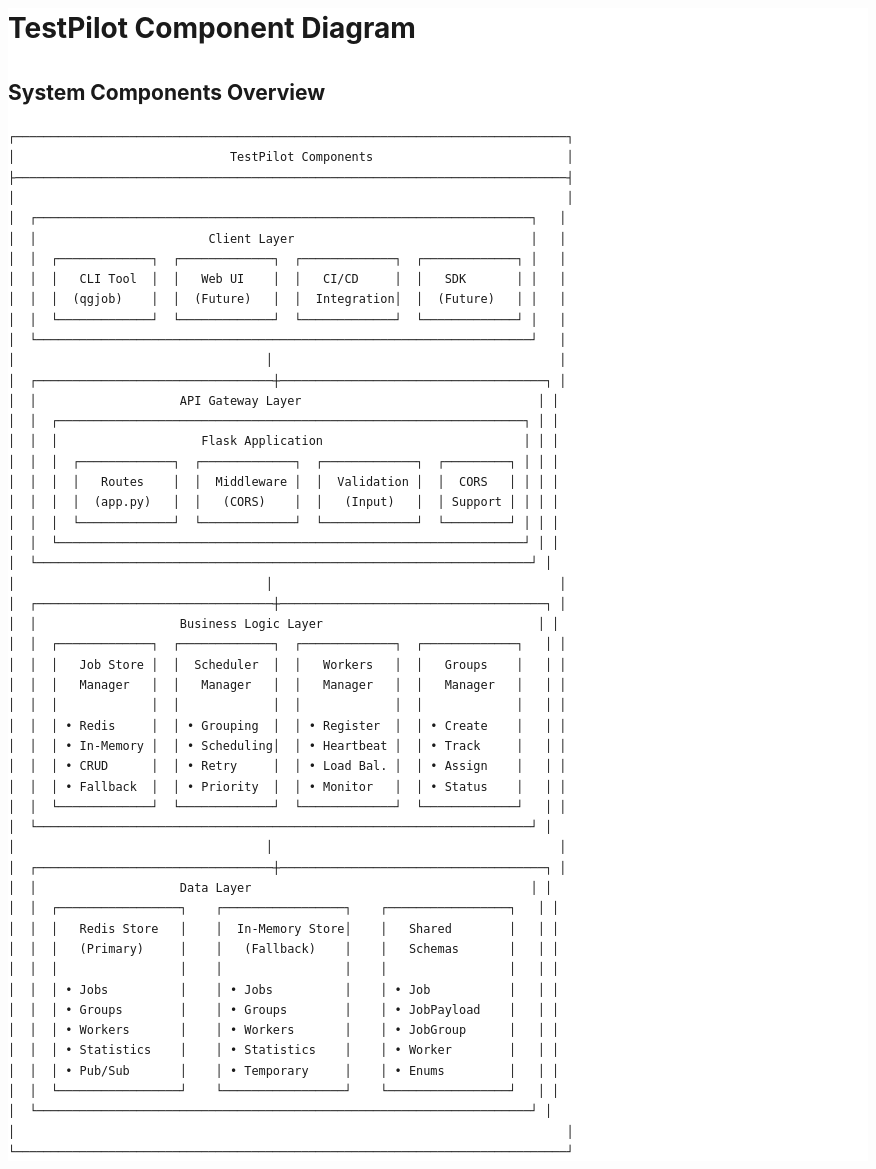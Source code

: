 # TestPilot Component Diagram

## System Components Overview

```
┌─────────────────────────────────────────────────────────────────────────────┐
│                              TestPilot Components                           │
├─────────────────────────────────────────────────────────────────────────────┤
│                                                                             │
│  ┌─────────────────────────────────────────────────────────────────────┐   │
│  │                        Client Layer                                 │   │
│  │  ┌─────────────┐  ┌─────────────┐  ┌─────────────┐  ┌─────────────┐ │   │
│  │  │   CLI Tool  │  │   Web UI    │  │   CI/CD     │  │   SDK       │ │   │
│  │  │  (qgjob)    │  │  (Future)   │  │  Integration│  │  (Future)   │ │   │
│  │  └─────────────┘  └─────────────┘  └─────────────┘  └─────────────┘ │   │
│  └─────────────────────────────────────────────────────────────────────┘   │
│                                   │                                        │
│  ┌─────────────────────────────────┼─────────────────────────────────────┐ │
│  │                    API Gateway Layer                                 │ │
│  │  ┌─────────────────────────────────────────────────────────────────┐ │ │
│  │  │                    Flask Application                            │ │ │
│  │  │  ┌─────────────┐  ┌─────────────┐  ┌─────────────┐  ┌─────────┐ │ │ │
│  │  │  │   Routes    │  │  Middleware │  │  Validation │  │  CORS   │ │ │ │
│  │  │  │  (app.py)   │  │   (CORS)    │  │   (Input)   │  │ Support │ │ │ │
│  │  │  └─────────────┘  └─────────────┘  └─────────────┘  └─────────┘ │ │ │
│  │  └─────────────────────────────────────────────────────────────────┘ │ │
│  └─────────────────────────────────────────────────────────────────────┘ │
│                                   │                                        │
│  ┌─────────────────────────────────┼─────────────────────────────────────┐ │
│  │                    Business Logic Layer                              │ │
│  │  ┌─────────────┐  ┌─────────────┐  ┌─────────────┐  ┌─────────────┐   │ │
│  │  │   Job Store │  │  Scheduler  │  │   Workers   │  │   Groups    │   │ │
│  │  │   Manager   │  │   Manager   │  │   Manager   │  │   Manager   │   │ │
│  │  │             │  │             │  │             │  │             │   │ │
│  │  │ • Redis     │  │ • Grouping  │  │ • Register  │  │ • Create    │   │ │
│  │  │ • In-Memory │  │ • Scheduling│  │ • Heartbeat │  │ • Track     │   │ │
│  │  │ • CRUD      │  │ • Retry     │  │ • Load Bal. │  │ • Assign    │   │ │
│  │  │ • Fallback  │  │ • Priority  │  │ • Monitor   │  │ • Status    │   │ │
│  │  └─────────────┘  └─────────────┘  └─────────────┘  └─────────────┘   │ │
│  └─────────────────────────────────────────────────────────────────────┘ │
│                                   │                                        │
│  ┌─────────────────────────────────┼─────────────────────────────────────┐ │
│  │                    Data Layer                                       │ │
│  │  ┌─────────────────┐    ┌─────────────────┐    ┌─────────────────┐   │ │
│  │  │   Redis Store   │    │  In-Memory Store│    │   Shared        │   │ │
│  │  │   (Primary)     │    │   (Fallback)    │    │   Schemas       │   │ │
│  │  │                 │    │                 │    │                 │   │ │
│  │  │ • Jobs          │    │ • Jobs          │    │ • Job           │   │ │
│  │  │ • Groups        │    │ • Groups        │    │ • JobPayload    │   │ │
│  │  │ • Workers       │    │ • Workers       │    │ • JobGroup      │   │ │
│  │  │ • Statistics    │    │ • Statistics    │    │ • Worker        │   │ │
│  │  │ • Pub/Sub       │    │ • Temporary     │    │ • Enums         │   │ │
│  │  └─────────────────┘    └─────────────────┘    └─────────────────┘   │ │
│  └─────────────────────────────────────────────────────────────────────┘ │
│                                                                             │
└─────────────────────────────────────────────────────────────────────────────┘
```
